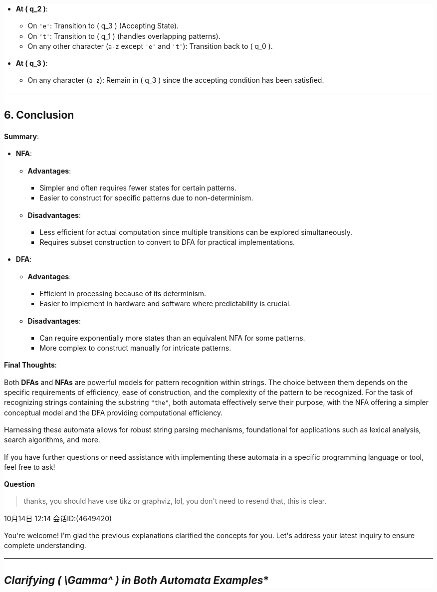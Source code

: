 - **At \( q_2 \)**:
  - On `'e'`: Transition to \( q_3 \) (Accepting State).
  - On `'t'`: Transition to \( q_1 \) (handles overlapping patterns).
  - On any other character (`a-z` except `'e'` and `'t'`): Transition back to \( q_0 \).
  
- **At \( q_3 \)**:
  - On any character (`a-z`): Remain in \( q_3 \) since the accepting condition has been satisfied.

---

## **6. Conclusion**

**Summary**:

- **NFA**:
  - **Advantages**:
    - Simpler and often requires fewer states for certain patterns.
    - Easier to construct for specific patterns due to non-determinism.
  
  - **Disadvantages**:
    - Less efficient for actual computation since multiple transitions can be explored simultaneously.
    - Requires subset construction to convert to DFA for practical implementations.

- **DFA**:
  - **Advantages**:
    - Efficient in processing because of its determinism.
    - Easier to implement in hardware and software where predictability is crucial.
  
  - **Disadvantages**:
    - Can require exponentially more states than an equivalent NFA for some patterns.
    - More complex to construct manually for intricate patterns.

**Final Thoughts**:

Both **DFAs** and **NFAs** are powerful models for pattern recognition within strings. The choice between them depends on the specific requirements of efficiency, ease of construction, and the complexity of the pattern to be recognized. For the task of recognizing strings containing the substring `"the"`, both automata effectively serve their purpose, with the NFA offering a simpler conceptual model and the DFA providing computational efficiency.

Harnessing these automata allows for robust string parsing mechanisms, foundational for applications such as lexical analysis, search algorithms, and more.

If you have further questions or need assistance with implementing these automata in a specific programming language or tool, feel free to ask!


**Question**
>thanks, you should have use tikz or graphviz, lol, you don't need to resend that, this is clear.

10月14日 12:14 会话ID:(4649420)

You're welcome! I'm glad the previous explanations clarified the concepts for you. Let's address your latest inquiry to ensure complete understanding.

---

## **Clarifying \( \Gamma^* \) in Both Automata Examples**

